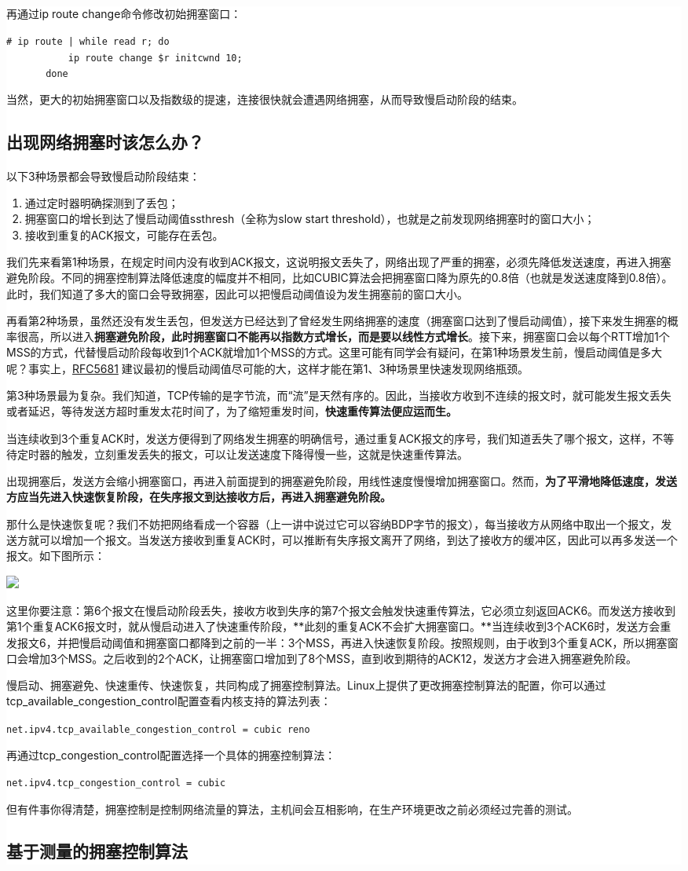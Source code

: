 再通过ip route change命令修改初始拥塞窗口：

```
# ip route | while read r; do
           ip route change $r initcwnd 10;
       done
```

当然，更大的初始拥塞窗口以及指数级的提速，连接很快就会遭遇网络拥塞，从而导致慢启动阶段的结束。

## 出现网络拥塞时该怎么办？

以下3种场景都会导致慢启动阶段结束：

1. 通过定时器明确探测到了丢包；
2. 拥塞窗口的增长到达了慢启动阈值ssthresh（全称为slow start threshold），也就是之前发现网络拥塞时的窗口大小；
3. 接收到重复的ACK报文，可能存在丢包。

我们先来看第1种场景，在规定时间内没有收到ACK报文，这说明报文丢失了，网络出现了严重的拥塞，必须先降低发送速度，再进入拥塞避免阶段。不同的拥塞控制算法降低速度的幅度并不相同，比如CUBIC算法会把拥塞窗口降为原先的0.8倍（也就是发送速度降到0.8倍）。此时，我们知道了多大的窗口会导致拥塞，因此可以把慢启动阈值设为发生拥塞前的窗口大小。

再看第2种场景，虽然还没有发生丢包，但发送方已经达到了曾经发生网络拥塞的速度（拥塞窗口达到了慢启动阈值），接下来发生拥塞的概率很高，所以进入**拥塞避免阶段，此时拥塞窗口不能再以指数方式增长，而是要以线性方式增长**。接下来，拥塞窗口会以每个RTT增加1个MSS的方式，代替慢启动阶段每收到1个ACK就增加1个MSS的方式。这里可能有同学会有疑问，在第1种场景发生前，慢启动阈值是多大呢？事实上，[RFC5681](https://tools.ietf.org/html/rfc5681#page-5) 建议最初的慢启动阈值尽可能的大，这样才能在第1、3种场景里快速发现网络瓶颈。

第3种场景最为复杂。我们知道，TCP传输的是字节流，而“流”是天然有序的。因此，当接收方收到不连续的报文时，就可能发生报文丢失或者延迟，等待发送方超时重发太花时间了，为了缩短重发时间，**快速重传算法便应运而生。**

当连续收到3个重复ACK时，发送方便得到了网络发生拥塞的明确信号，通过重复ACK报文的序号，我们知道丢失了哪个报文，这样，不等待定时器的触发，立刻重发丢失的报文，可以让发送速度下降得慢一些，这就是快速重传算法。

出现拥塞后，发送方会缩小拥塞窗口，再进入前面提到的拥塞避免阶段，用线性速度慢慢增加拥塞窗口。然而，**为了平滑地降低速度，发送方应当先进入快速恢复阶段，在失序报文到达接收方后，再进入拥塞避免阶段。**

那什么是快速恢复呢？我们不妨把网络看成一个容器（上一讲中说过它可以容纳BDP字节的报文），每当接收方从网络中取出一个报文，发送方就可以增加一个报文。当发送方接收到重复ACK时，可以推断有失序报文离开了网络，到达了接收方的缓冲区，因此可以再多发送一个报文。如下图所示：

![](https://static001.geekbang.org/resource/image/92/d9/92980476c93766887cc260f03c5d50d9.png?wh=992%2A795)

这里你要注意：第6个报文在慢启动阶段丢失，接收方收到失序的第7个报文会触发快速重传算法，它必须立刻返回ACK6。而发送方接收到第1个重复ACK6报文时，就从慢启动进入了快速重传阶段，**此刻的重复ACK不会扩大拥塞窗口。**当连续收到3个ACK6时，发送方会重发报文6，并把慢启动阈值和拥塞窗口都降到之前的一半：3个MSS，再进入快速恢复阶段。按照规则，由于收到3个重复ACK，所以拥塞窗口会增加3个MSS。之后收到的2个ACK，让拥塞窗口增加到了8个MSS，直到收到期待的ACK12，发送方才会进入拥塞避免阶段。

慢启动、拥塞避免、快速重传、快速恢复，共同构成了拥塞控制算法。Linux上提供了更改拥塞控制算法的配置，你可以通过tcp\_available\_congestion\_control配置查看内核支持的算法列表：

```
net.ipv4.tcp_available_congestion_control = cubic reno
```

再通过tcp\_congestion\_control配置选择一个具体的拥塞控制算法：

```
net.ipv4.tcp_congestion_control = cubic
```

但有件事你得清楚，拥塞控制是控制网络流量的算法，主机间会互相影响，在生产环境更改之前必须经过完善的测试。

## 基于测量的拥塞控制算法

